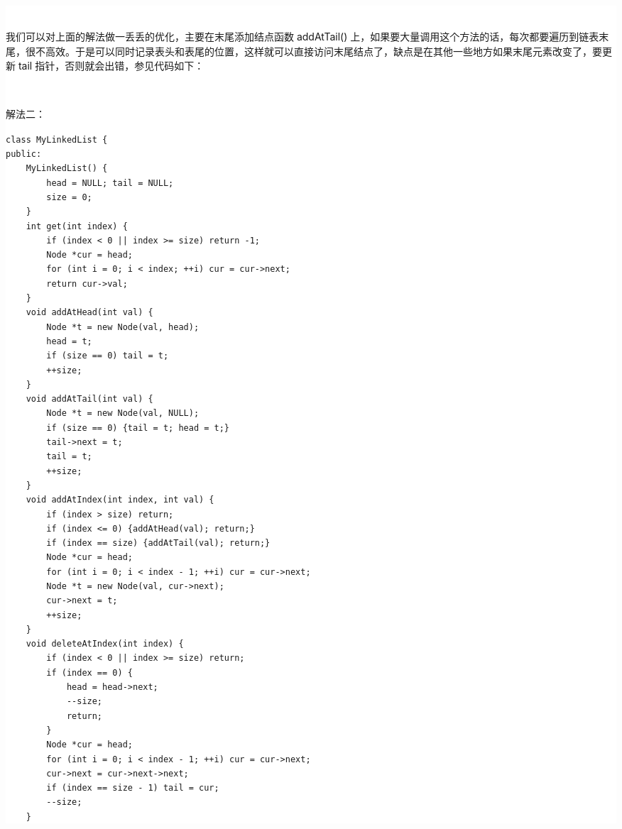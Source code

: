  

我们可以对上面的解法做一丢丢的优化，主要在末尾添加结点函数 addAtTail() 上，如果要大量调用这个方法的话，每次都要遍历到链表末尾，很不高效。于是可以同时记录表头和表尾的位置，这样就可以直接访问末尾结点了，缺点是在其他一些地方如果末尾元素改变了，要更新 tail 指针，否则就会出错，参见代码如下：

 

解法二：
    
    
    class MyLinkedList {
    public:
        MyLinkedList() {
            head = NULL; tail = NULL;
            size = 0;
        }
        int get(int index) {
            if (index < 0 || index >= size) return -1;
            Node *cur = head;
            for (int i = 0; i < index; ++i) cur = cur->next;
            return cur->val;
        }
        void addAtHead(int val) {
            Node *t = new Node(val, head);
            head = t;
            if (size == 0) tail = t;
            ++size;
        }
        void addAtTail(int val) {
            Node *t = new Node(val, NULL);
            if (size == 0) {tail = t; head = t;}
            tail->next = t;
            tail = t;
            ++size;
        }
        void addAtIndex(int index, int val) {
            if (index > size) return;
            if (index <= 0) {addAtHead(val); return;}
            if (index == size) {addAtTail(val); return;}
            Node *cur = head;
            for (int i = 0; i < index - 1; ++i) cur = cur->next;
            Node *t = new Node(val, cur->next);
            cur->next = t;
            ++size;
        }
        void deleteAtIndex(int index) {
            if (index < 0 || index >= size) return;
            if (index == 0) {
                head = head->next;
                --size;
                return;
            }
            Node *cur = head;
            for (int i = 0; i < index - 1; ++i) cur = cur->next;
            cur->next = cur->next->next;
            if (index == size - 1) tail = cur;
            --size;
        }
        